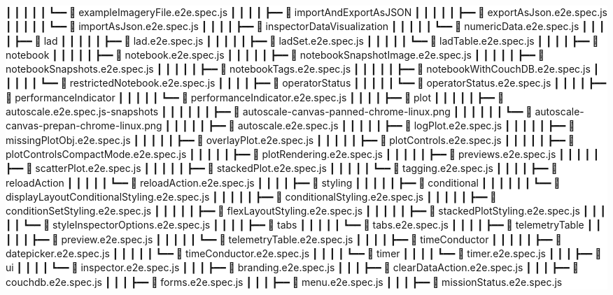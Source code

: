 ┃   ┃   ┃   ┃   ┃   ┗━━ 📄 exampleImageryFile.e2e.spec.js
┃   ┃   ┃   ┃   ┣━━ 📂 importAndExportAsJSON
┃   ┃   ┃   ┃   ┃   ┣━━ 📄 exportAsJson.e2e.spec.js
┃   ┃   ┃   ┃   ┃   ┗━━ 📄 importAsJson.e2e.spec.js
┃   ┃   ┃   ┃   ┣━━ 📂 inspectorDataVisualization
┃   ┃   ┃   ┃   ┃   ┗━━ 📄 numericData.e2e.spec.js
┃   ┃   ┃   ┃   ┣━━ 📂 lad
┃   ┃   ┃   ┃   ┃   ┣━━ 📄 lad.e2e.spec.js
┃   ┃   ┃   ┃   ┃   ┣━━ 📄 ladSet.e2e.spec.js
┃   ┃   ┃   ┃   ┃   ┗━━ 📄 ladTable.e2e.spec.js
┃   ┃   ┃   ┃   ┣━━ 📂 notebook
┃   ┃   ┃   ┃   ┃   ┣━━ 📄 notebook.e2e.spec.js
┃   ┃   ┃   ┃   ┃   ┣━━ 📄 notebookSnapshotImage.e2e.spec.js
┃   ┃   ┃   ┃   ┃   ┣━━ 📄 notebookSnapshots.e2e.spec.js
┃   ┃   ┃   ┃   ┃   ┣━━ 📄 notebookTags.e2e.spec.js
┃   ┃   ┃   ┃   ┃   ┣━━ 📄 notebookWithCouchDB.e2e.spec.js
┃   ┃   ┃   ┃   ┃   ┗━━ 📄 restrictedNotebook.e2e.spec.js
┃   ┃   ┃   ┃   ┣━━ 📂 operatorStatus
┃   ┃   ┃   ┃   ┃   ┗━━ 📄 operatorStatus.e2e.spec.js
┃   ┃   ┃   ┃   ┣━━ 📂 performanceIndicator
┃   ┃   ┃   ┃   ┃   ┗━━ 📄 performanceIndicator.e2e.spec.js
┃   ┃   ┃   ┃   ┣━━ 📂 plot
┃   ┃   ┃   ┃   ┃   ┣━━ 📂 autoscale.e2e.spec.js-snapshots
┃   ┃   ┃   ┃   ┃   ┃   ┣━━ 📄 autoscale-canvas-panned-chrome-linux.png
┃   ┃   ┃   ┃   ┃   ┃   ┗━━ 📄 autoscale-canvas-prepan-chrome-linux.png
┃   ┃   ┃   ┃   ┃   ┣━━ 📄 autoscale.e2e.spec.js
┃   ┃   ┃   ┃   ┃   ┣━━ 📄 logPlot.e2e.spec.js
┃   ┃   ┃   ┃   ┃   ┣━━ 📄 missingPlotObj.e2e.spec.js
┃   ┃   ┃   ┃   ┃   ┣━━ 📄 overlayPlot.e2e.spec.js
┃   ┃   ┃   ┃   ┃   ┣━━ 📄 plotControls.e2e.spec.js
┃   ┃   ┃   ┃   ┃   ┣━━ 📄 plotControlsCompactMode.e2e.spec.js
┃   ┃   ┃   ┃   ┃   ┣━━ 📄 plotRendering.e2e.spec.js
┃   ┃   ┃   ┃   ┃   ┣━━ 📄 previews.e2e.spec.js
┃   ┃   ┃   ┃   ┃   ┣━━ 📄 scatterPlot.e2e.spec.js
┃   ┃   ┃   ┃   ┃   ┣━━ 📄 stackedPlot.e2e.spec.js
┃   ┃   ┃   ┃   ┃   ┗━━ 📄 tagging.e2e.spec.js
┃   ┃   ┃   ┃   ┣━━ 📂 reloadAction
┃   ┃   ┃   ┃   ┃   ┗━━ 📄 reloadAction.e2e.spec.js
┃   ┃   ┃   ┃   ┣━━ 📂 styling
┃   ┃   ┃   ┃   ┃   ┣━━ 📂 conditional
┃   ┃   ┃   ┃   ┃   ┃   ┗━━ 📄 displayLayoutConditionalStyling.e2e.spec.js
┃   ┃   ┃   ┃   ┃   ┣━━ 📄 conditionalStyling.e2e.spec.js
┃   ┃   ┃   ┃   ┃   ┣━━ 📄 conditionSetStyling.e2e.spec.js
┃   ┃   ┃   ┃   ┃   ┣━━ 📄 flexLayoutStyling.e2e.spec.js
┃   ┃   ┃   ┃   ┃   ┣━━ 📄 stackedPlotStyling.e2e.spec.js
┃   ┃   ┃   ┃   ┃   ┗━━ 📄 styleInspectorOptions.e2e.spec.js
┃   ┃   ┃   ┃   ┣━━ 📂 tabs
┃   ┃   ┃   ┃   ┃   ┗━━ 📄 tabs.e2e.spec.js
┃   ┃   ┃   ┃   ┣━━ 📂 telemetryTable
┃   ┃   ┃   ┃   ┃   ┣━━ 📄 preview.e2e.spec.js
┃   ┃   ┃   ┃   ┃   ┗━━ 📄 telemetryTable.e2e.spec.js
┃   ┃   ┃   ┃   ┣━━ 📂 timeConductor
┃   ┃   ┃   ┃   ┃   ┣━━ 📄 datepicker.e2e.spec.js
┃   ┃   ┃   ┃   ┃   ┗━━ 📄 timeConductor.e2e.spec.js
┃   ┃   ┃   ┃   ┗━━ 📂 timer
┃   ┃   ┃   ┃       ┗━━ 📄 timer.e2e.spec.js
┃   ┃   ┃   ┣━━ 📂 ui
┃   ┃   ┃   ┃   ┗━━ 📄 inspector.e2e.spec.js
┃   ┃   ┃   ┣━━ 📄 branding.e2e.spec.js
┃   ┃   ┃   ┣━━ 📄 clearDataAction.e2e.spec.js
┃   ┃   ┃   ┣━━ 📄 couchdb.e2e.spec.js
┃   ┃   ┃   ┣━━ 📄 forms.e2e.spec.js
┃   ┃   ┃   ┣━━ 📄 menu.e2e.spec.js
┃   ┃   ┃   ┣━━ 📄 missionStatus.e2e.spec.js